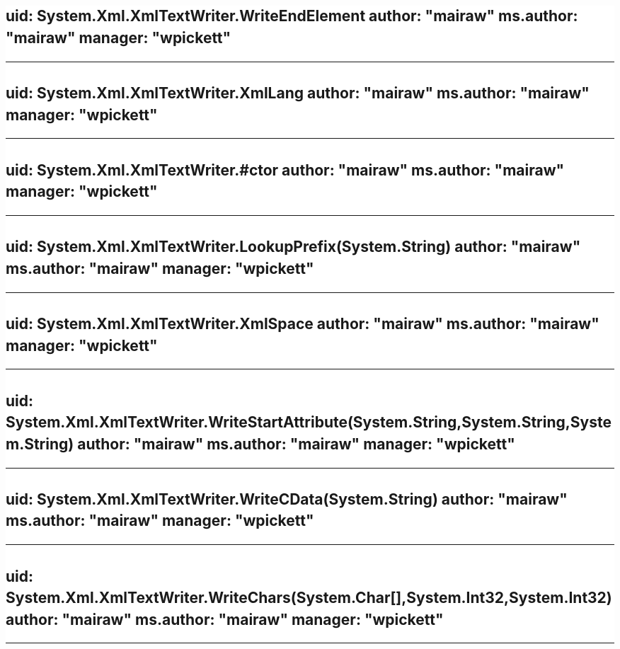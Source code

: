 uid: System.Xml.XmlTextWriter.WriteEndElement
author: "mairaw"
ms.author: "mairaw"
manager: "wpickett"
---

---
uid: System.Xml.XmlTextWriter.XmlLang
author: "mairaw"
ms.author: "mairaw"
manager: "wpickett"
---

---
uid: System.Xml.XmlTextWriter.#ctor
author: "mairaw"
ms.author: "mairaw"
manager: "wpickett"
---

---
uid: System.Xml.XmlTextWriter.LookupPrefix(System.String)
author: "mairaw"
ms.author: "mairaw"
manager: "wpickett"
---

---
uid: System.Xml.XmlTextWriter.XmlSpace
author: "mairaw"
ms.author: "mairaw"
manager: "wpickett"
---

---
uid: System.Xml.XmlTextWriter.WriteStartAttribute(System.String,System.String,System.String)
author: "mairaw"
ms.author: "mairaw"
manager: "wpickett"
---

---
uid: System.Xml.XmlTextWriter.WriteCData(System.String)
author: "mairaw"
ms.author: "mairaw"
manager: "wpickett"
---

---
uid: System.Xml.XmlTextWriter.WriteChars(System.Char[],System.Int32,System.Int32)
author: "mairaw"
ms.author: "mairaw"
manager: "wpickett"
---

---